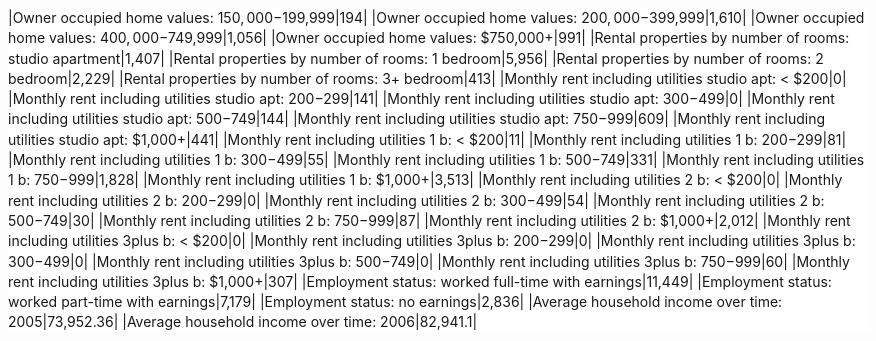 |Owner occupied home values: $150,000-$199,999|194|
|Owner occupied home values: $200,000-$399,999|1,610|
|Owner occupied home values: $400,000-$749,999|1,056|
|Owner occupied home values: $750,000+|991|
|Rental properties by number of rooms: studio apartment|1,407|
|Rental properties by number of rooms: 1 bedroom|5,956|
|Rental properties by number of rooms: 2 bedroom|2,229|
|Rental properties by number of rooms: 3+ bedroom|413|
|Monthly rent including utilities studio apt: < $200|0|
|Monthly rent including utilities studio apt: $200-$299|141|
|Monthly rent including utilities studio apt: $300-$499|0|
|Monthly rent including utilities studio apt: $500-$749|144|
|Monthly rent including utilities studio apt: $750-$999|609|
|Monthly rent including utilities studio apt: $1,000+|441|
|Monthly rent including utilities 1 b: < $200|11|
|Monthly rent including utilities 1 b: $200-$299|81|
|Monthly rent including utilities 1 b: $300-$499|55|
|Monthly rent including utilities 1 b: $500-$749|331|
|Monthly rent including utilities 1 b: $750-$999|1,828|
|Monthly rent including utilities 1 b: $1,000+|3,513|
|Monthly rent including utilities 2 b: < $200|0|
|Monthly rent including utilities 2 b: $200-$299|0|
|Monthly rent including utilities 2 b: $300-$499|54|
|Monthly rent including utilities 2 b: $500-$749|30|
|Monthly rent including utilities 2 b: $750-$999|87|
|Monthly rent including utilities 2 b: $1,000+|2,012|
|Monthly rent including utilities 3plus b: < $200|0|
|Monthly rent including utilities 3plus b: $200-$299|0|
|Monthly rent including utilities 3plus b: $300-$499|0|
|Monthly rent including utilities 3plus b: $500-$749|0|
|Monthly rent including utilities 3plus b: $750-$999|60|
|Monthly rent including utilities 3plus b: $1,000+|307|
|Employment status: worked full-time with earnings|11,449|
|Employment status: worked part-time with earnings|7,179|
|Employment status: no earnings|2,836|
|Average household income over time: 2005|73,952.36|
|Average household income over time: 2006|82,941.1|